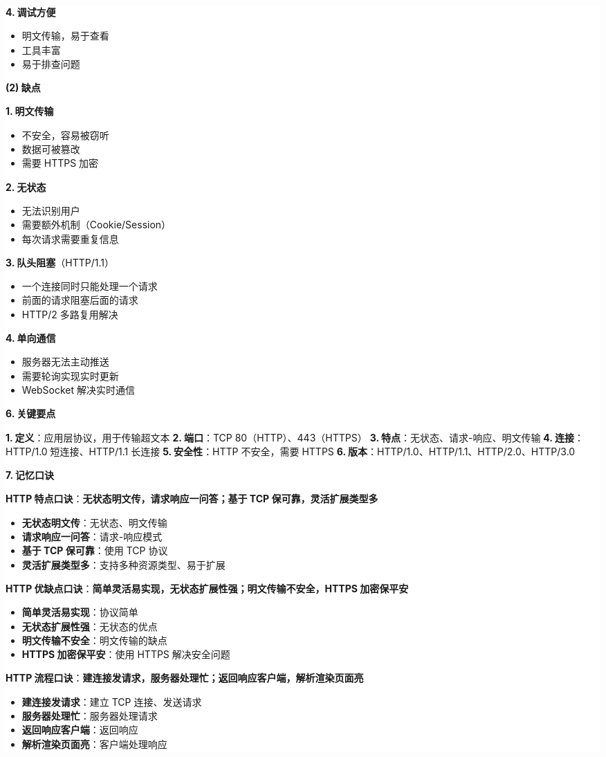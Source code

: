 **4. 调试方便**
- 明文传输，易于查看
- 工具丰富
- 易于排查问题

**(2) 缺点**

**1. 明文传输**
- 不安全，容易被窃听
- 数据可被篡改
- 需要 HTTPS 加密

**2. 无状态**
- 无法识别用户
- 需要额外机制（Cookie/Session）
- 每次请求需要重复信息

**3. 队头阻塞**（HTTP/1.1）
- 一个连接同时只能处理一个请求
- 前面的请求阻塞后面的请求
- HTTP/2 多路复用解决

**4. 单向通信**
- 服务器无法主动推送
- 需要轮询实现实时更新
- WebSocket 解决实时通信

**6. 关键要点**

**1. 定义**：应用层协议，用于传输超文本
**2. 端口**：TCP 80（HTTP）、443（HTTPS）
**3. 特点**：无状态、请求-响应、明文传输
**4. 连接**：HTTP/1.0 短连接、HTTP/1.1 长连接
**5. 安全性**：HTTP 不安全，需要 HTTPS
**6. 版本**：HTTP/1.0、HTTP/1.1、HTTP/2.0、HTTP/3.0

**7. 记忆口诀**

**HTTP 特点口诀**：**无状态明文传，请求响应一问答；基于 TCP 保可靠，灵活扩展类型多**
- **无状态明文传**：无状态、明文传输
- **请求响应一问答**：请求-响应模式
- **基于 TCP 保可靠**：使用 TCP 协议
- **灵活扩展类型多**：支持多种资源类型、易于扩展

**HTTP 优缺点口诀**：**简单灵活易实现，无状态扩展性强；明文传输不安全，HTTPS 加密保平安**
- **简单灵活易实现**：协议简单
- **无状态扩展性强**：无状态的优点
- **明文传输不安全**：明文传输的缺点
- **HTTPS 加密保平安**：使用 HTTPS 解决安全问题

**HTTP 流程口诀**：**建连接发请求，服务器处理忙；返回响应客户端，解析渲染页面亮**
- **建连接发请求**：建立 TCP 连接、发送请求
- **服务器处理忙**：服务器处理请求
- **返回响应客户端**：返回响应
- **解析渲染页面亮**：客户端处理响应
